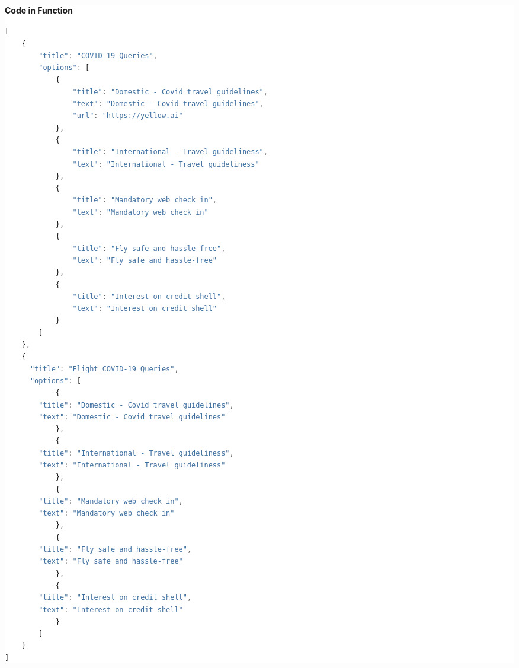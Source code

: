 **Code in Function**
```js
[
	{
		"title": "COVID-19 Queries",
		"options": [
			{
				"title": "Domestic - Covid travel guidelines",
				"text": "Domestic - Covid travel guidelines",
				"url": "https://yellow.ai"
			},
			{
				"title": "International - Travel guideliness",
				"text": "International - Travel guideliness"
			},
			{
				"title": "Mandatory web check in",
				"text": "Mandatory web check in"
			},
			{
				"title": "Fly safe and hassle-free",
				"text": "Fly safe and hassle-free"
			},
			{
				"title": "Interest on credit shell",
				"text": "Interest on credit shell"
			}
		]
	},
	{
      "title": "Flight COVID-19 Queries",
      "options": [
			{
        "title": "Domestic - Covid travel guidelines",
        "text": "Domestic - Covid travel guidelines"
			},
			{
        "title": "International - Travel guideliness",
        "text": "International - Travel guideliness"
			},
			{
        "title": "Mandatory web check in",
        "text": "Mandatory web check in"
			},
			{
        "title": "Fly safe and hassle-free",
        "text": "Fly safe and hassle-free"
			},
			{
        "title": "Interest on credit shell",
        "text": "Interest on credit shell"
			}
		]
	}
]
```
